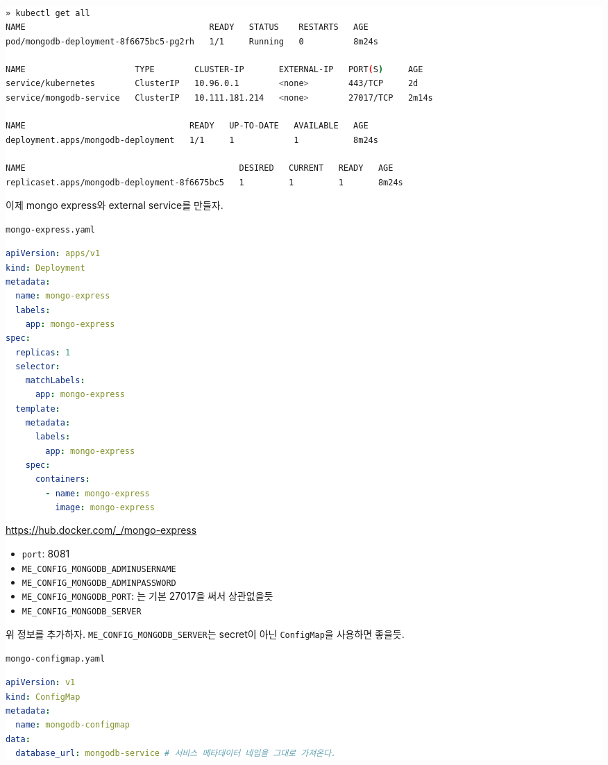 ```bash
» kubectl get all
NAME                                     READY   STATUS    RESTARTS   AGE
pod/mongodb-deployment-8f6675bc5-pg2rh   1/1     Running   0          8m24s

NAME                      TYPE        CLUSTER-IP       EXTERNAL-IP   PORT(S)     AGE
service/kubernetes        ClusterIP   10.96.0.1        <none>        443/TCP     2d
service/mongodb-service   ClusterIP   10.111.181.214   <none>        27017/TCP   2m14s

NAME                                 READY   UP-TO-DATE   AVAILABLE   AGE
deployment.apps/mongodb-deployment   1/1     1            1           8m24s

NAME                                           DESIRED   CURRENT   READY   AGE
replicaset.apps/mongodb-deployment-8f6675bc5   1         1         1       8m24s
```

이제 mongo express와 external service를 만들자.

`mongo-express.yaml`

```yaml
apiVersion: apps/v1
kind: Deployment
metadata:
  name: mongo-express
  labels:
    app: mongo-express
spec:
  replicas: 1
  selector:
    matchLabels:
      app: mongo-express
  template:
    metadata:
      labels:
        app: mongo-express
    spec:
      containers:
        - name: mongo-express
          image: mongo-express
```

https://hub.docker.com/_/mongo-express

- `port`: 8081
- `ME_CONFIG_MONGODB_ADMINUSERNAME`
- `ME_CONFIG_MONGODB_ADMINPASSWORD`
- `ME_CONFIG_MONGODB_PORT`: 는 기본 27017을 써서 상관없을듯
- `ME_CONFIG_MONGODB_SERVER`

위 정보를 추가하자. `ME_CONFIG_MONGODB_SERVER`는 secret이 아닌 `ConfigMap`을 사용하면 좋을듯.

`mongo-configmap.yaml`

```yaml
apiVersion: v1
kind: ConfigMap
metadata:
  name: mongodb-configmap
data:
  database_url: mongodb-service # 서비스 메타데이터 네임을 그대로 가져온다.
```
